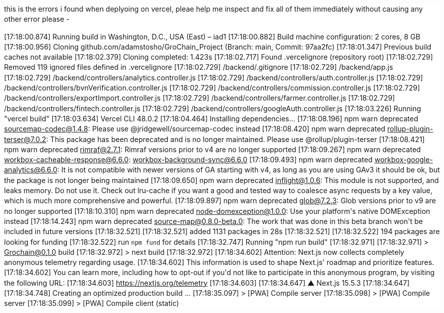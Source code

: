this is the errors i found when deplyoing on vercel, pleae help me inspect and fix all of them immediately without causing any other error please - 


[17:18:00.874] Running build in Washington, D.C., USA (East) – iad1
[17:18:00.882] Build machine configuration: 2 cores, 8 GB
[17:18:00.956] Cloning github.com/adamstosho/GroChain_Project (Branch: main, Commit: 97aa2fc)
[17:18:01.347] Previous build caches not available
[17:18:02.379] Cloning completed: 1.423s
[17:18:02.717] Found .vercelignore (repository root)
[17:18:02.729] Removed 119 ignored files defined in .vercelignore
[17:18:02.729]   /backend/.gitignore
[17:18:02.729]   /backend/app.js
[17:18:02.729]   /backend/controllers/analytics.controller.js
[17:18:02.729]   /backend/controllers/auth.controller.js
[17:18:02.729]   /backend/controllers/bvnVerification.controller.js
[17:18:02.729]   /backend/controllers/commission.controller.js
[17:18:02.729]   /backend/controllers/exportImport.controller.js
[17:18:02.729]   /backend/controllers/farmer.controller.js
[17:18:02.729]   /backend/controllers/fintech.controller.js
[17:18:02.729]   /backend/controllers/googleAuth.controller.js
[17:18:03.226] Running "vercel build"
[17:18:03.634] Vercel CLI 48.0.2
[17:18:04.464] Installing dependencies...
[17:18:08.196] npm warn deprecated sourcemap-codec@1.4.8: Please use @jridgewell/sourcemap-codec instead
[17:18:08.420] npm warn deprecated rollup-plugin-terser@7.0.2: This package has been deprecated and is no longer maintained. Please use @rollup/plugin-terser
[17:18:08.421] npm warn deprecated rimraf@2.7.1: Rimraf versions prior to v4 are no longer supported
[17:18:09.267] npm warn deprecated workbox-cacheable-response@6.6.0: workbox-background-sync@6.6.0
[17:18:09.493] npm warn deprecated workbox-google-analytics@6.6.0: It is not compatible with newer versions of GA starting with v4, as long as you are using GAv3 it should be ok, but the package is not longer being maintained
[17:18:09.650] npm warn deprecated inflight@1.0.6: This module is not supported, and leaks memory. Do not use it. Check out lru-cache if you want a good and tested way to coalesce async requests by a key value, which is much more comprehensive and powerful.
[17:18:09.897] npm warn deprecated glob@7.2.3: Glob versions prior to v9 are no longer supported
[17:18:10.310] npm warn deprecated node-domexception@1.0.0: Use your platform's native DOMException instead
[17:18:14.243] npm warn deprecated source-map@0.8.0-beta.0: The work that was done in this beta branch won't be included in future versions
[17:18:32.521] 
[17:18:32.521] added 1131 packages in 28s
[17:18:32.521] 
[17:18:32.522] 194 packages are looking for funding
[17:18:32.522]   run `npm fund` for details
[17:18:32.747] Running "npm run build"
[17:18:32.971] 
[17:18:32.971] > Grochain@0.1.0 build
[17:18:32.972] > next build
[17:18:32.972] 
[17:18:34.602] Attention: Next.js now collects completely anonymous telemetry regarding usage.
[17:18:34.602] This information is used to shape Next.js' roadmap and prioritize features.
[17:18:34.602] You can learn more, including how to opt-out if you'd not like to participate in this anonymous program, by visiting the following URL:
[17:18:34.603] https://nextjs.org/telemetry
[17:18:34.603] 
[17:18:34.647]    ▲ Next.js 15.5.3
[17:18:34.647] 
[17:18:34.748]    Creating an optimized production build ...
[17:18:35.097] > [PWA] Compile server
[17:18:35.098] > [PWA] Compile server
[17:18:35.099] > [PWA] Compile client (static)